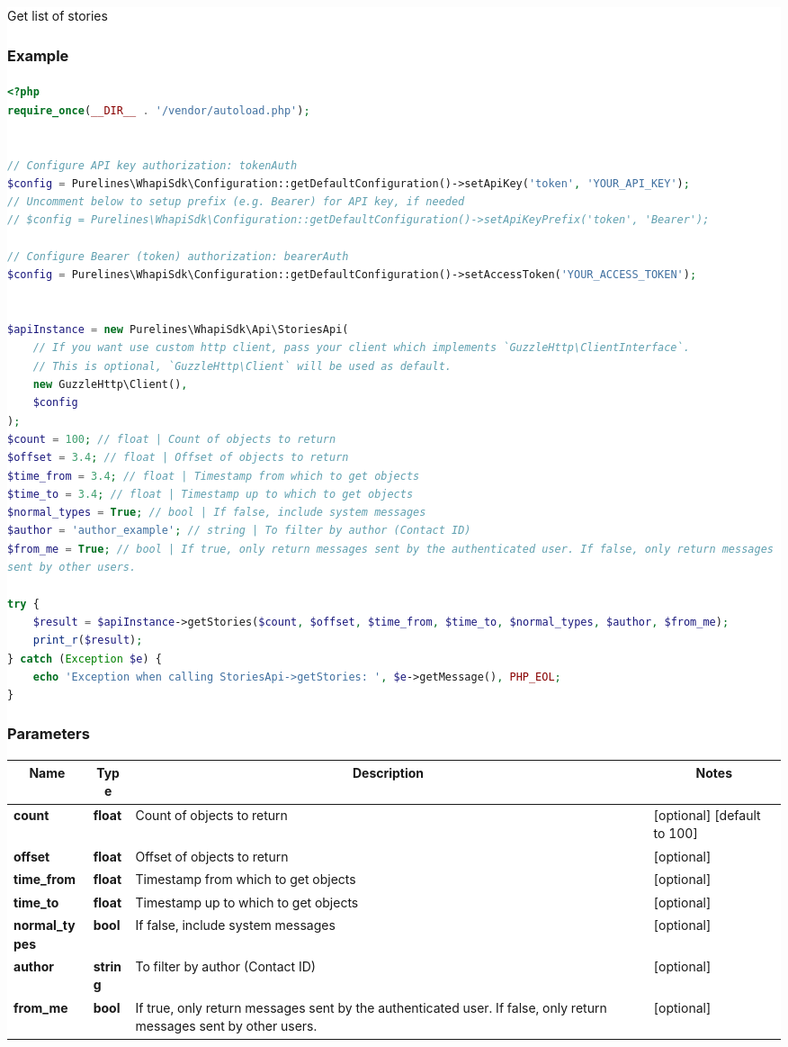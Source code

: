 Get list of stories

### Example

```php
<?php
require_once(__DIR__ . '/vendor/autoload.php');


// Configure API key authorization: tokenAuth
$config = Purelines\WhapiSdk\Configuration::getDefaultConfiguration()->setApiKey('token', 'YOUR_API_KEY');
// Uncomment below to setup prefix (e.g. Bearer) for API key, if needed
// $config = Purelines\WhapiSdk\Configuration::getDefaultConfiguration()->setApiKeyPrefix('token', 'Bearer');

// Configure Bearer (token) authorization: bearerAuth
$config = Purelines\WhapiSdk\Configuration::getDefaultConfiguration()->setAccessToken('YOUR_ACCESS_TOKEN');


$apiInstance = new Purelines\WhapiSdk\Api\StoriesApi(
    // If you want use custom http client, pass your client which implements `GuzzleHttp\ClientInterface`.
    // This is optional, `GuzzleHttp\Client` will be used as default.
    new GuzzleHttp\Client(),
    $config
);
$count = 100; // float | Count of objects to return
$offset = 3.4; // float | Offset of objects to return
$time_from = 3.4; // float | Timestamp from which to get objects
$time_to = 3.4; // float | Timestamp up to which to get objects
$normal_types = True; // bool | If false, include system messages
$author = 'author_example'; // string | To filter by author (Contact ID)
$from_me = True; // bool | If true, only return messages sent by the authenticated user. If false, only return messages sent by other users.

try {
    $result = $apiInstance->getStories($count, $offset, $time_from, $time_to, $normal_types, $author, $from_me);
    print_r($result);
} catch (Exception $e) {
    echo 'Exception when calling StoriesApi->getStories: ', $e->getMessage(), PHP_EOL;
}
```

### Parameters

| Name | Type | Description  | Notes |
| ------------- | ------------- | ------------- | ------------- |
| **count** | **float**| Count of objects to return | [optional] [default to 100] |
| **offset** | **float**| Offset of objects to return | [optional] |
| **time_from** | **float**| Timestamp from which to get objects | [optional] |
| **time_to** | **float**| Timestamp up to which to get objects | [optional] |
| **normal_types** | **bool**| If false, include system messages | [optional] |
| **author** | **string**| To filter by author (Contact ID) | [optional] |
| **from_me** | **bool**| If true, only return messages sent by the authenticated user. If false, only return messages sent by other users. | [optional] |
